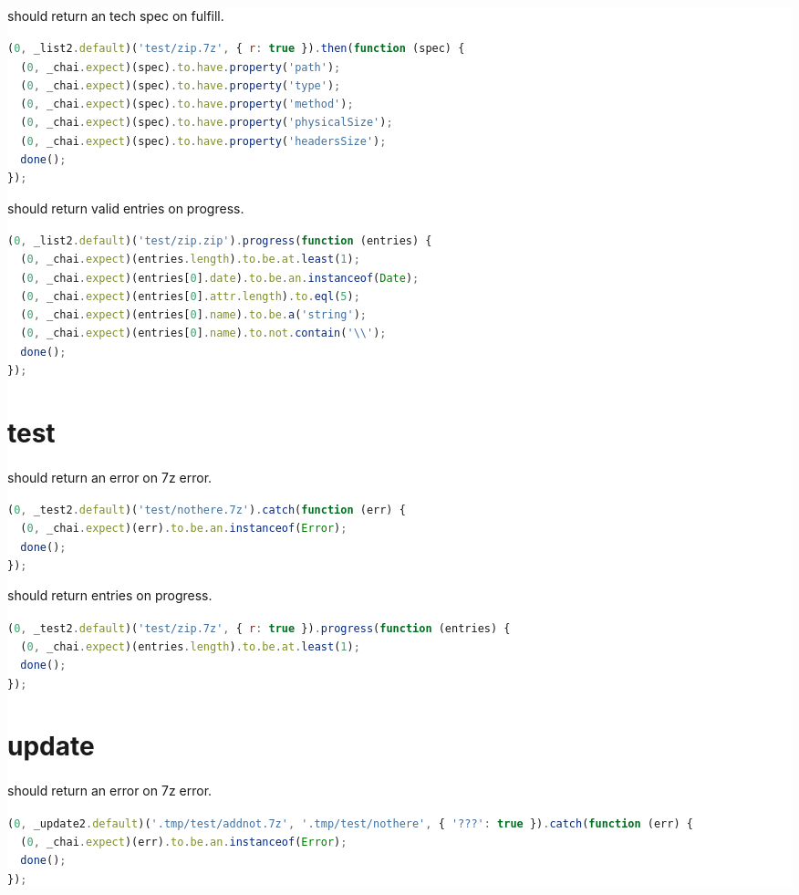 should return an tech spec on fulfill.

```js
(0, _list2.default)('test/zip.7z', { r: true }).then(function (spec) {
  (0, _chai.expect)(spec).to.have.property('path');
  (0, _chai.expect)(spec).to.have.property('type');
  (0, _chai.expect)(spec).to.have.property('method');
  (0, _chai.expect)(spec).to.have.property('physicalSize');
  (0, _chai.expect)(spec).to.have.property('headersSize');
  done();
});
```

should return valid entries on progress.

```js
(0, _list2.default)('test/zip.zip').progress(function (entries) {
  (0, _chai.expect)(entries.length).to.be.at.least(1);
  (0, _chai.expect)(entries[0].date).to.be.an.instanceof(Date);
  (0, _chai.expect)(entries[0].attr.length).to.eql(5);
  (0, _chai.expect)(entries[0].name).to.be.a('string');
  (0, _chai.expect)(entries[0].name).to.not.contain('\\');
  done();
});
```

<a name="test"></a>
# test
should return an error on 7z error.

```js
(0, _test2.default)('test/nothere.7z').catch(function (err) {
  (0, _chai.expect)(err).to.be.an.instanceof(Error);
  done();
});
```

should return entries on progress.

```js
(0, _test2.default)('test/zip.7z', { r: true }).progress(function (entries) {
  (0, _chai.expect)(entries.length).to.be.at.least(1);
  done();
});
```

<a name="update"></a>
# update
should return an error on 7z error.

```js
(0, _update2.default)('.tmp/test/addnot.7z', '.tmp/test/nothere', { '???': true }).catch(function (err) {
  (0, _chai.expect)(err).to.be.an.instanceof(Error);
  done();
});
```


[david-url]: https://david-dm.org/noderaider/es-7z
[david-image]: http://img.shields.io/david/noderaider/node-7z.svg
[travis-url]: https://travis-ci.org/noderaider/node-7z
[travis-image]: http://img.shields.io/travis/noderaider/node-7z.svg
[codeclimate-url]: https://codeclimate.com/github/noderaider/node-7z
[codeclimate-image]: http://img.shields.io/codeclimate/github/noderaider/node-7z.svg
[npm-url]: https://www.npmjs.org/package/es-7z
[npm-image]: http://img.shields.io/npm/v/es-7z.svg